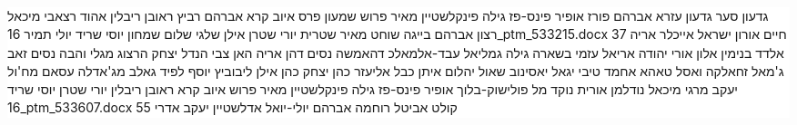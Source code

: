 גדעון סער
גדעון עזרא
אברהם פורז
אופיר פינס-פז
גילה פינקלשטיין
מאיר פרוש
שמעון פרס
איוב קרא
אברהם רביץ
ראובן ריבלין
אהוד רצאבי
מיכאל רצון
אברהם בייגה שוחט
מאיר שטרית
יורי שטרן
אילן שלגי
שלום שמחון
יוסי שריד
יולי תמיר
16_ptm_533215.docx
37
חיים אורון
ישראל אייכלר
אריה אלדד
בנימין אלון
אורי יהודה אריאל
עזמי בשארה
גילה גמליאל
עבד-אלמאלכ דהאמשה
נסים דהן
אריה האן
צבי הנדל
יצחק הרצוג
מגלי והבה
נסים זאב
ג'מאל זחאלקה
ואסל טאהא
אחמד טיבי
יגאל יאסינוב
שאול יהלום
איתן כבל
אליעזר כהן
יצחק כהן
אילן ליבוביץ
יוסף לפיד
גאלב מג'אדלה
עסאם מח'ול
יעקב מרגי
מיכאל נודלמן
אורית נוקד
מל פולישוק-בלוך
אופיר פינס-פז
גילה פינקלשטיין
מאיר פרוש
איוב קרא
ראובן ריבלין
יורי שטרן
יוסי שריד
16_ptm_533607.docx
55
קולט אביטל
רוחמה אברהם
יולי-יואל אדלשטיין
יעקב אדרי